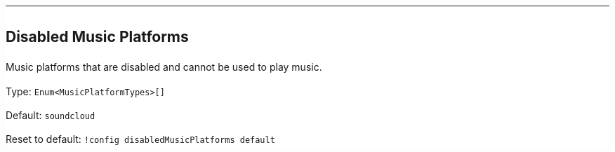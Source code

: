 

<a name=disabledMusicPlatforms></a>

---
## Disabled Music Platforms

Music platforms that are disabled and cannot be used to play music.

Type: `Enum<MusicPlatformTypes>[]`

Default: `soundcloud`

Reset to default:
`!config disabledMusicPlatforms default`


